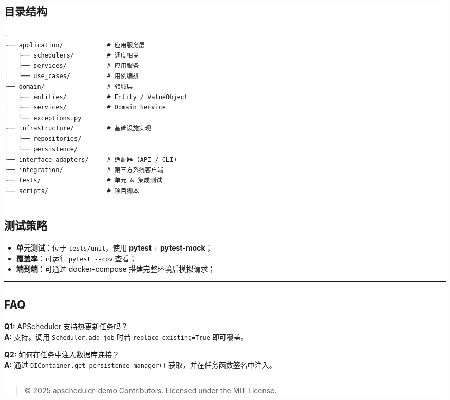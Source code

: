 
## 目录结构
```text
.
├── application/            # 应用服务层
│   ├── schedulers/         # 调度相关
│   ├── services/           # 应用服务
│   └── use_cases/          # 用例编排
├── domain/                 # 领域层
│   ├── entities/           # Entity / ValueObject
│   ├── services/           # Domain Service
│   └── exceptions.py
├── infrastructure/         # 基础设施实现
│   ├── repositories/
│   └── persistence/
├── interface_adapters/     # 适配器 (API / CLI)
├── integration/            # 第三方系统客户端
├── tests/                  # 单元 & 集成测试
└── scripts/                # 项目脚本
```

---

## 测试策略
- **单元测试**：位于 `tests/unit`，使用 **pytest** + **pytest-mock**；  
- **覆盖率**：可运行 `pytest --cov` 查看；  
- **端到端**：可通过 docker-compose 搭建完整环境后模拟请求；  

---

## FAQ
**Q1:** APScheduler 支持热更新任务吗？  
**A:** 支持。调用 `Scheduler.add_job` 时若 `replace_existing=True` 即可覆盖。  

**Q2:** 如何在任务中注入数据库连接？  
**A:** 通过 `DIContainer.get_persistence_manager()` 获取，并在任务函数签名中注入。  

---

> © 2025  apscheduler-demo Contributors. Licensed under the MIT License.
